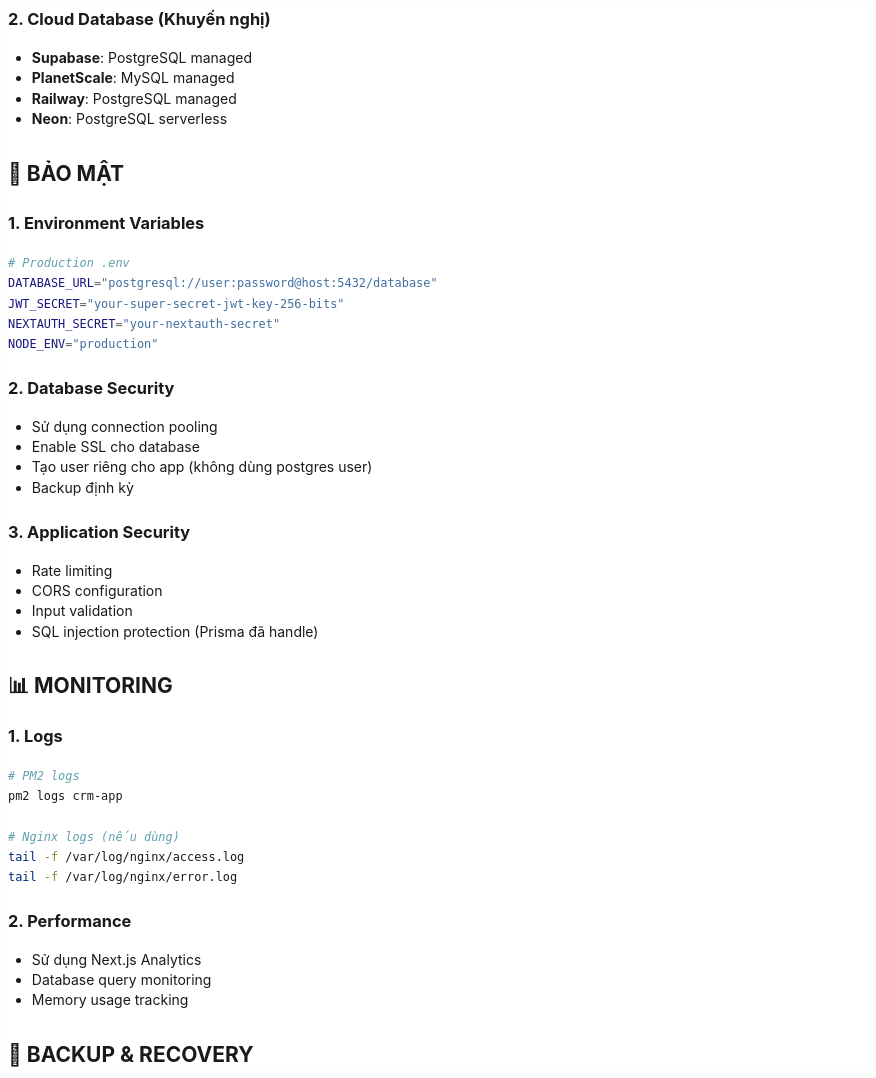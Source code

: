 ### 2. Cloud Database (Khuyến nghị)
- **Supabase**: PostgreSQL managed
- **PlanetScale**: MySQL managed
- **Railway**: PostgreSQL managed
- **Neon**: PostgreSQL serverless

## 🔐 BẢO MẬT

### 1. Environment Variables
```bash
# Production .env
DATABASE_URL="postgresql://user:password@host:5432/database"
JWT_SECRET="your-super-secret-jwt-key-256-bits"
NEXTAUTH_SECRET="your-nextauth-secret"
NODE_ENV="production"
```

### 2. Database Security
- Sử dụng connection pooling
- Enable SSL cho database
- Tạo user riêng cho app (không dùng postgres user)
- Backup định kỳ

### 3. Application Security
- Rate limiting
- CORS configuration
- Input validation
- SQL injection protection (Prisma đã handle)

## 📊 MONITORING

### 1. Logs
```bash
# PM2 logs
pm2 logs crm-app

# Nginx logs (nếu dùng)
tail -f /var/log/nginx/access.log
tail -f /var/log/nginx/error.log
```

### 2. Performance
- Sử dụng Next.js Analytics
- Database query monitoring
- Memory usage tracking

## 🔄 BACKUP & RECOVERY
